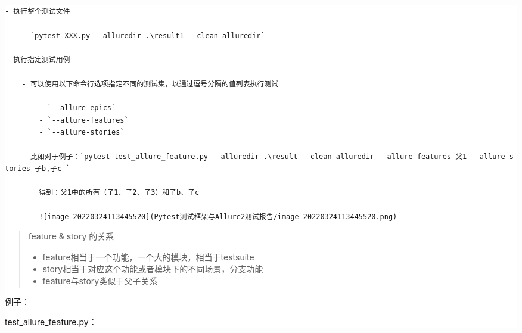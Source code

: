     - 执行整个测试文件

        - `pytest XXX.py --alluredir .\result1 --clean-alluredir`

    - 执行指定测试用例

        - 可以使用以下命令行选项指定不同的测试集，以通过逗号分隔的值列表执行测试

            - `--allure-epics`
            - `--allure-features`
            - `--allure-stories`

        - 比如对于例子：`pytest test_allure_feature.py --alluredir .\result --clean-alluredir --allure-features 父1 --allure-stories 子b,子c `

            得到：父1中的所有（子1、子2、子3）和子b、子c

            ![image-20220324113445520](Pytest测试框架与Allure2测试报告/image-20220324113445520.png)

> feature & story 的关系
>
> - feature相当于一个功能，一个大的模块，相当于testsuite
> - story相当于对应这个功能或者模块下的不同场景，分支功能
> - feature与story类似于父子关系

例子：

test_allure_feature.py：
